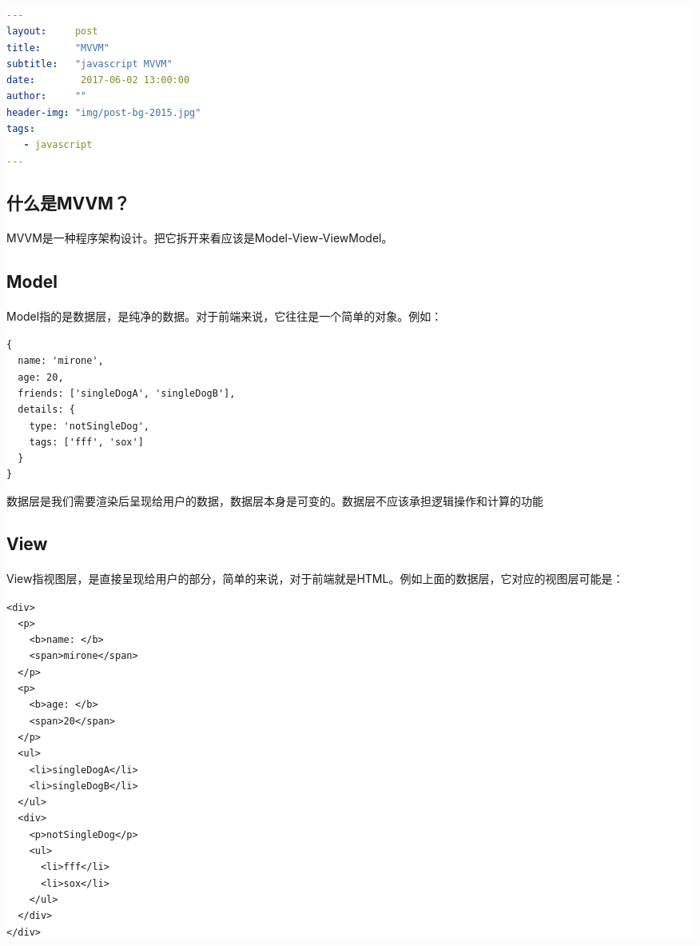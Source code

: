 ```yaml
---
layout:     post
title:      "MVVM"
subtitle:   "javascript MVVM"
date:        2017-06-02 13:00:00
author:     ""
header-img: "img/post-bg-2015.jpg"
tags:
   - javascript
---
```



## 什么是MVVM？

MVVM是一种程序架构设计。把它拆开来看应该是Model-View-ViewModel。

## Model

Model指的是数据层，是纯净的数据。对于前端来说，它往往是一个简单的对象。例如：

```
{
  name: 'mirone',
  age: 20,
  friends: ['singleDogA', 'singleDogB'],
  details: {
    type: 'notSingleDog',
    tags: ['fff', 'sox']
  }
}
```

数据层是我们需要渲染后呈现给用户的数据，数据层本身是可变的。数据层不应该承担逻辑操作和计算的功能

## View

View指视图层，是直接呈现给用户的部分，简单的来说，对于前端就是HTML。例如上面的数据层，它对应的视图层可能是：


```
<div>
  <p>
    <b>name: </b>
    <span>mirone</span>
  </p>
  <p>
    <b>age: </b>
    <span>20</span>
  </p>
  <ul>
    <li>singleDogA</li>
    <li>singleDogB</li>
  </ul>
  <div>
    <p>notSingleDog</p>
    <ul>
      <li>fff</li>
      <li>sox</li>
    </ul>
  </div>
</div>
```
